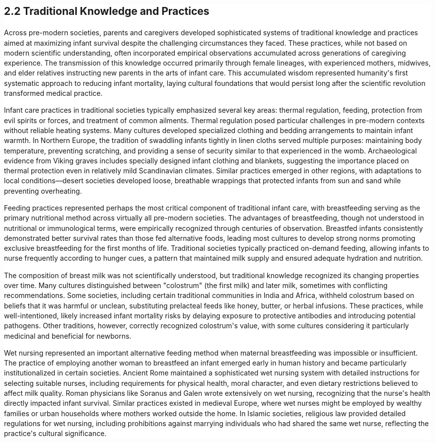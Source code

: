## 2.2 Traditional Knowledge and Practices

Across pre-modern societies, parents and caregivers developed sophisticated systems of traditional knowledge and practices aimed at maximizing infant survival despite the challenging circumstances they faced. These practices, while not based on modern scientific understanding, often incorporated empirical observations accumulated across generations of caregiving experience. The transmission of this knowledge occurred primarily through female lineages, with experienced mothers, midwives, and elder relatives instructing new parents in the arts of infant care. This accumulated wisdom represented humanity's first systematic approach to reducing infant mortality, laying cultural foundations that would persist long after the scientific revolution transformed medical practice.

Infant care practices in traditional societies typically emphasized several key areas: thermal regulation, feeding, protection from evil spirits or forces, and treatment of common ailments. Thermal regulation posed particular challenges in pre-modern contexts without reliable heating systems. Many cultures developed specialized clothing and bedding arrangements to maintain infant warmth. In Northern Europe, the tradition of swaddling infants tightly in linen cloths served multiple purposes: maintaining body temperature, preventing scratching, and providing a sense of security similar to that experienced in the womb. Archaeological evidence from Viking graves includes specially designed infant clothing and blankets, suggesting the importance placed on thermal protection even in relatively mild Scandinavian climates. Similar practices emerged in other regions, with adaptations to local conditions—desert societies developed loose, breathable wrappings that protected infants from sun and sand while preventing overheating.

Feeding practices represented perhaps the most critical component of traditional infant care, with breastfeeding serving as the primary nutritional method across virtually all pre-modern societies. The advantages of breastfeeding, though not understood in nutritional or immunological terms, were empirically recognized through centuries of observation. Breastfed infants consistently demonstrated better survival rates than those fed alternative foods, leading most cultures to develop strong norms promoting exclusive breastfeeding for the first months of life. Traditional societies typically practiced on-demand feeding, allowing infants to nurse frequently according to hunger cues, a pattern that maintained milk supply and ensured adequate hydration and nutrition.

The composition of breast milk was not scientifically understood, but traditional knowledge recognized its changing properties over time. Many cultures distinguished between "colostrum" (the first milk) and later milk, sometimes with conflicting recommendations. Some societies, including certain traditional communities in India and Africa, withheld colostrum based on beliefs that it was harmful or unclean, substituting prelacteal feeds like honey, butter, or herbal infusions. These practices, while well-intentioned, likely increased infant mortality risks by delaying exposure to protective antibodies and introducing potential pathogens. Other traditions, however, correctly recognized colostrum's value, with some cultures considering it particularly medicinal and beneficial for newborns.

Wet nursing represented an important alternative feeding method when maternal breastfeeding was impossible or insufficient. The practice of employing another woman to breastfeed an infant emerged early in human history and became particularly institutionalized in certain societies. Ancient Rome maintained a sophisticated wet nursing system with detailed instructions for selecting suitable nurses, including requirements for physical health, moral character, and even dietary restrictions believed to affect milk quality. Roman physicians like Soranus and Galen wrote extensively on wet nursing, recognizing that the nurse's health directly impacted infant survival. Similar practices existed in medieval Europe, where wet nurses might be employed by wealthy families or urban households where mothers worked outside the home. In Islamic societies, religious law provided detailed regulations for wet nursing, including prohibitions against marrying individuals who had shared the same wet nurse, reflecting the practice's cultural significance.
